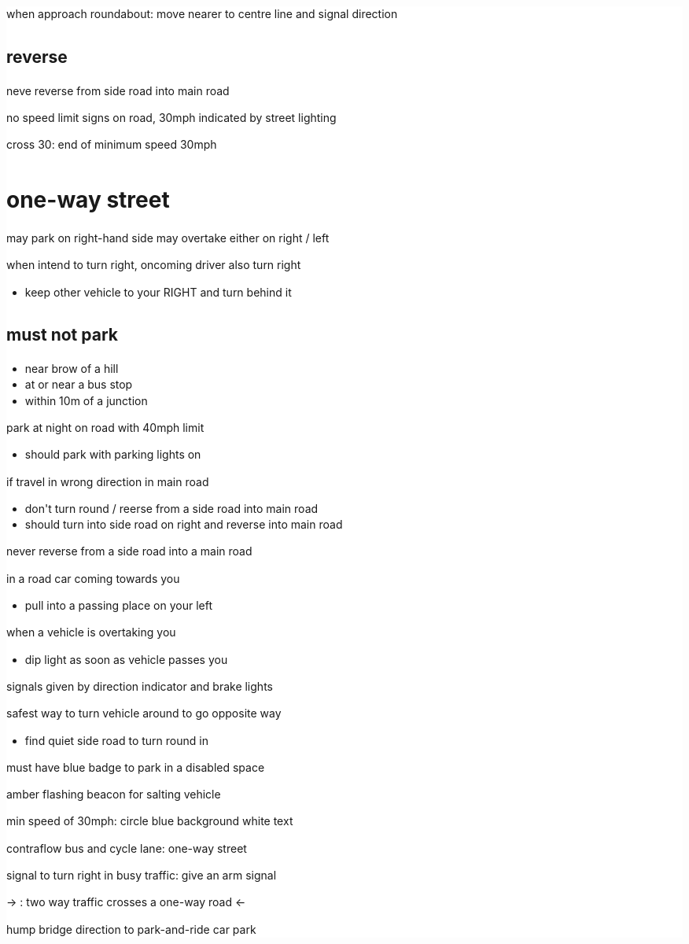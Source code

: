 when approach roundabout: move nearer to centre line and signal direction

## reverse
neve reverse from side road into main road

no speed limit signs on road, 30mph indicated by street lighting

cross 30: end of minimum speed 30mph

# one-way street
may park on right-hand side
may overtake either on right / left

when intend to turn right, oncoming driver also turn right
- keep other vehicle to your RIGHT and turn behind it

## must not park
- near brow of a hill
- at or near a bus stop
- within 10m of a junction

park at night on road with 40mph limit
- should park with parking lights on

if travel in wrong direction in main road
- don't turn round / reerse from a side road into main road
- should turn into side road on right and reverse into main road

never reverse from a side road into a main road

in a road car coming towards you
- pull into a passing place on your left

when a vehicle is overtaking you
- dip light as soon as vehicle passes you

signals given by direction indicator and brake lights

safest way to turn vehicle around to go opposite way
- find quiet side road to turn round in

must have blue badge to park in a disabled space

amber flashing beacon for salting vehicle

min speed of 30mph: circle blue background white text

contraflow bus and cycle lane: one-way street

signal to turn right in busy traffic: give an arm signal

-> : two way traffic crosses a one-way road
<-

hump bridge
direction to park-and-ride car park
